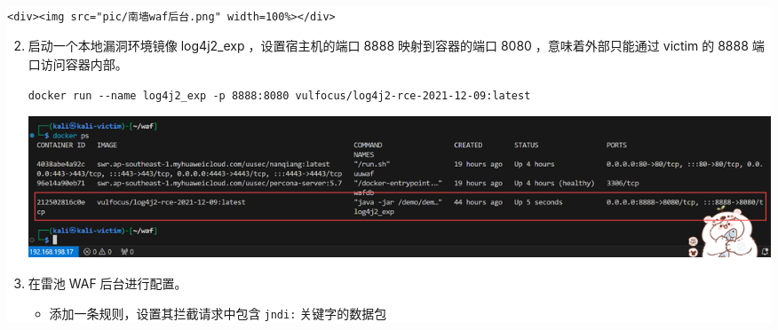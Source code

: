     <div><img src="pic/南墙waf后台.png" width=100%></div>

2. 启动一个本地漏洞环境镜像 log4j2_exp ，设置宿主机的端口 8888 映射到容器的端口 8080 ，意味着外部只能通过 victim 的 8888 端口访问容器内部。

    ```
    docker run --name log4j2_exp -p 8888:8080 vulfocus/log4j2-rce-2021-12-09:latest
    ```
    <div><img src="pic/启动本地漏洞容器.png" width=100%></div>

3. 在雷池 WAF 后台进行配置。

    - 添加一条规则，设置其拦截请求中包含 ```jndi:``` 关键字的数据包